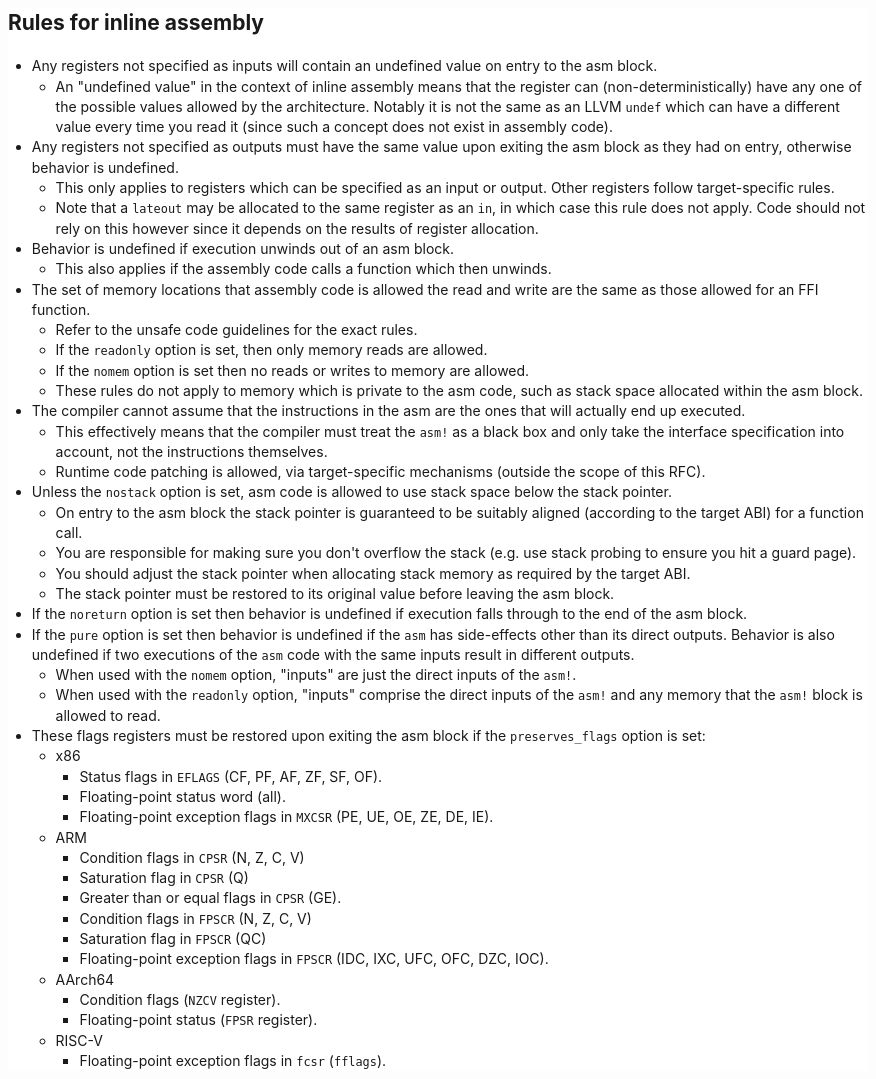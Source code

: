 ## Rules for inline assembly

- Any registers not specified as inputs will contain an undefined value on entry to the asm block.
  - An "undefined value" in the context of inline assembly means that the register can (non-deterministically) have any one of the possible values allowed by the architecture. Notably it is not the same as an LLVM `undef` which can have a different value every time you read it (since such a concept does not exist in assembly code).
- Any registers not specified as outputs must have the same value upon exiting the asm block as they had on entry, otherwise behavior is undefined.
  - This only applies to registers which can be specified as an input or output. Other registers follow target-specific rules.
  - Note that a `lateout` may be allocated to the same register as an `in`, in which case this rule does not apply. Code should not rely on this however since it depends on the results of register allocation.
- Behavior is undefined if execution unwinds out of an asm block.
  - This also applies if the assembly code calls a function which then unwinds.
- The set of memory locations that assembly code is allowed the read and write are the same as those allowed for an FFI function.
  - Refer to the unsafe code guidelines for the exact rules.
  - If the `readonly` option is set, then only memory reads are allowed.
  - If the `nomem` option is set then no reads or writes to memory are allowed.
  - These rules do not apply to memory which is private to the asm code, such as stack space allocated within the asm block.
- The compiler cannot assume that the instructions in the asm are the ones that will actually end up executed.
  - This effectively means that the compiler must treat the `asm!` as a black box and only take the interface specification into account, not the instructions themselves.
  - Runtime code patching is allowed, via target-specific mechanisms (outside the scope of this RFC).
- Unless the `nostack` option is set, asm code is allowed to use stack space below the stack pointer.
  - On entry to the asm block the stack pointer is guaranteed to be suitably aligned (according to the target ABI) for a function call.
  - You are responsible for making sure you don't overflow the stack (e.g. use stack probing to ensure you hit a guard page).
  - You should adjust the stack pointer when allocating stack memory as required by the target ABI.
  - The stack pointer must be restored to its original value before leaving the asm block.
- If the `noreturn` option is set then behavior is undefined if execution falls through to the end of the asm block.
- If the `pure` option is set then behavior is undefined if the `asm` has side-effects other than its direct outputs. Behavior is also undefined if two executions of the `asm` code with the same inputs result in different outputs.
  - When used with the `nomem` option, "inputs" are just the direct inputs of the `asm!`.
  - When used with the `readonly` option, "inputs" comprise the direct inputs of the `asm!` and any memory that the `asm!` block is allowed to read.
- These flags registers must be restored upon exiting the asm block if the `preserves_flags` option is set:
  - x86
    - Status flags in `EFLAGS` (CF, PF, AF, ZF, SF, OF).
    - Floating-point status word (all).
    - Floating-point exception flags in `MXCSR` (PE, UE, OE, ZE, DE, IE).
  - ARM
    - Condition flags in `CPSR` (N, Z, C, V)
    - Saturation flag in `CPSR` (Q)
    - Greater than or equal flags in `CPSR` (GE).
    - Condition flags in `FPSCR` (N, Z, C, V)
    - Saturation flag in `FPSCR` (QC)
    - Floating-point exception flags in `FPSCR` (IDC, IXC, UFC, OFC, DZC, IOC).
  - AArch64
    - Condition flags (`NZCV` register).
    - Floating-point status (`FPSR` register).
  - RISC-V
    - Floating-point exception flags in `fcsr` (`fflags`).